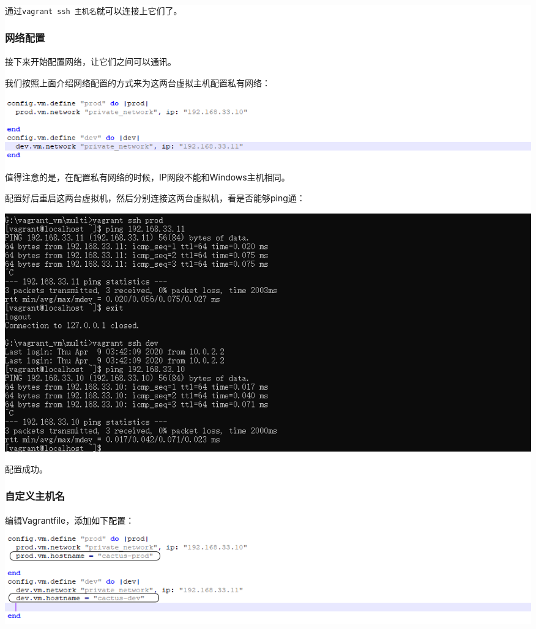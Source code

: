  通过`vagrant ssh 主机名`就可以连接上它们了。 

### 网络配置

 接下来开始配置网络，让它们之间可以通讯。 

 我们按照上面介绍网络配置的方式来为这两台虚拟主机配置私有网络： 

![](使用Vagrant创建Centos虚拟机/vagrant_41.PNG)

值得注意的是，在配置私有网络的时候，IP网段不能和Windows主机相同。 

配置好后重启这两台虚拟机，然后分别连接这两台虚拟机，看是否能够ping通： 

![](使用Vagrant创建Centos虚拟机/vagrant_42.PNG)

 配置成功。 

### 自定义主机名

编辑Vagrantfile，添加如下配置：

![](使用Vagrant创建Centos虚拟机/vagrant_43.png)
